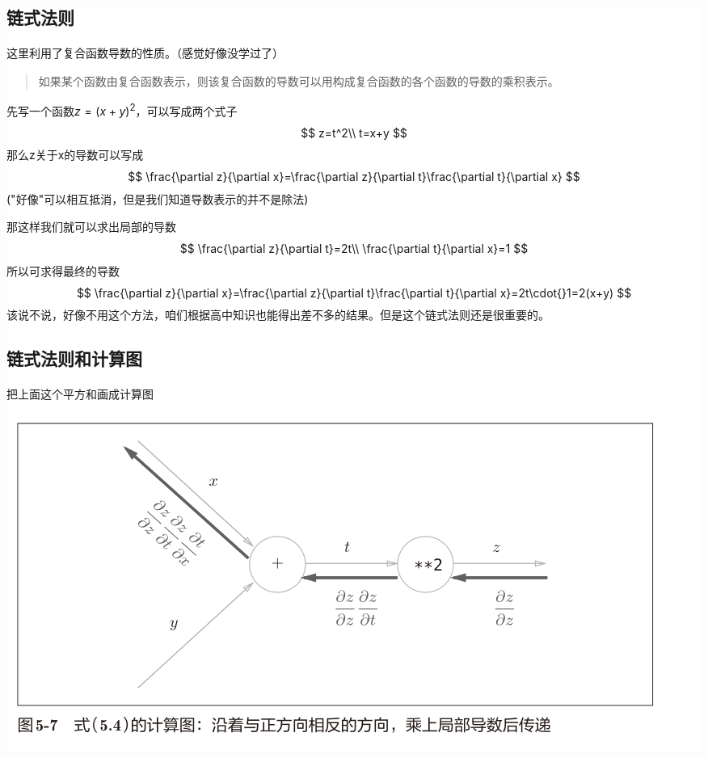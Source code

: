## 链式法则

这里利用了复合函数导数的性质。（感觉好像没学过了）

> 如果某个函数由复合函数表示，则该复合函数的导数可以用构成复合函数的各个函数的导数的乘积表示。

先写一个函数$z=(x+y)^2$，可以写成两个式子
$$
z=t^2\\
t=x+y
$$
那么z关于x的导数可以写成
$$
\frac{\partial z}{\partial x}=\frac{\partial z}{\partial t}\frac{\partial t}{\partial x}
$$
("好像"可以相互抵消，但是我们知道导数表示的并不是除法)

那这样我们就可以求出局部的导数
$$
\frac{\partial z}{\partial t}=2t\\
\frac{\partial t}{\partial x}=1
$$
所以可求得最终的导数
$$
\frac{\partial z}{\partial x}=\frac{\partial z}{\partial t}\frac{\partial t}{\partial x}=2t\cdot{}1=2(x+y)
$$
该说不说，好像不用这个方法，咱们根据高中知识也能得出差不多的结果。但是这个链式法则还是很重要的。

## 链式法则和计算图

把上面这个平方和画成计算图

![image-20250812162147962](./05_误差反向传播.assets/image-20250812162147962.png)
